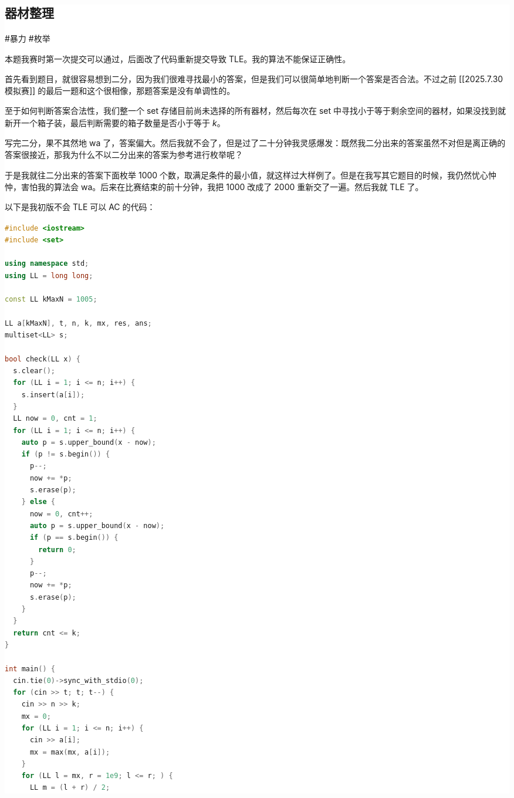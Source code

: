 ## 器材整理

#暴力 #枚举 

本题我赛时第一次提交可以通过，后面改了代码重新提交导致 TLE。我的算法不能保证正确性。

首先看到题目，就很容易想到二分，因为我们很难寻找最小的答案，但是我们可以很简单地判断一个答案是否合法。不过之前 [[2025.7.30 模拟赛]] 的最后一题和这个很相像，那题答案是没有单调性的。

至于如何判断答案合法性，我们整一个 set 存储目前尚未选择的所有器材，然后每次在 set 中寻找小于等于剩余空间的器材，如果没找到就新开一个箱子装，最后判断需要的箱子数量是否小于等于 $k$。

写完二分，果不其然地 wa 了，答案偏大。然后我就不会了，但是过了二十分钟我灵感爆发：既然我二分出来的答案虽然不对但是离正确的答案很接近，那我为什么不以二分出来的答案为参考进行枚举呢？

于是我就往二分出来的答案下面枚举 $1000$ 个数，取满足条件的最小值，就这样过大样例了。但是在我写其它题目的时候，我仍然忧心忡忡，害怕我的算法会 wa。后来在比赛结束的前十分钟，我把 $1000$ 改成了 $2000$ 重新交了一遍。然后我就 TLE 了。

以下是我初版不会 TLE 可以 AC 的代码：

```cpp
#include <iostream>
#include <set>

using namespace std;
using LL = long long;

const LL kMaxN = 1005;

LL a[kMaxN], t, n, k, mx, res, ans;
multiset<LL> s;

bool check(LL x) {
  s.clear();
  for (LL i = 1; i <= n; i++) {
    s.insert(a[i]);
  }
  LL now = 0, cnt = 1;
  for (LL i = 1; i <= n; i++) {
    auto p = s.upper_bound(x - now);
    if (p != s.begin()) {
      p--;
      now += *p;
      s.erase(p);
    } else {
      now = 0, cnt++;
      auto p = s.upper_bound(x - now);
      if (p == s.begin()) {
        return 0;
      }
      p--;
      now += *p;
      s.erase(p);
    }
  }
  return cnt <= k;
}

int main() {
  cin.tie(0)->sync_with_stdio(0);
  for (cin >> t; t; t--) {
    cin >> n >> k;
    mx = 0;
    for (LL i = 1; i <= n; i++) {
      cin >> a[i];
      mx = max(mx, a[i]);
    }
    for (LL l = mx, r = 1e9; l <= r; ) {
      LL m = (l + r) / 2;
```

[^1]: 如果段左边和右边都是 $0$ 时，初次升级段数会 $+2$；如果段左边和右边一 $0$ 一 $1$，选择 $1$ 的那边升级，初次升级段数不会改变；如果段左边和右边都是 $1$ 时，初次升级段数不会改变。
[^2]: 每次都升级和上一次升级的相邻的那个，段数不会改变。
[^3]: 如果段左边和段右边都是 $1$，填满后两侧会连起来，段数 $-2$；否则段数不变。